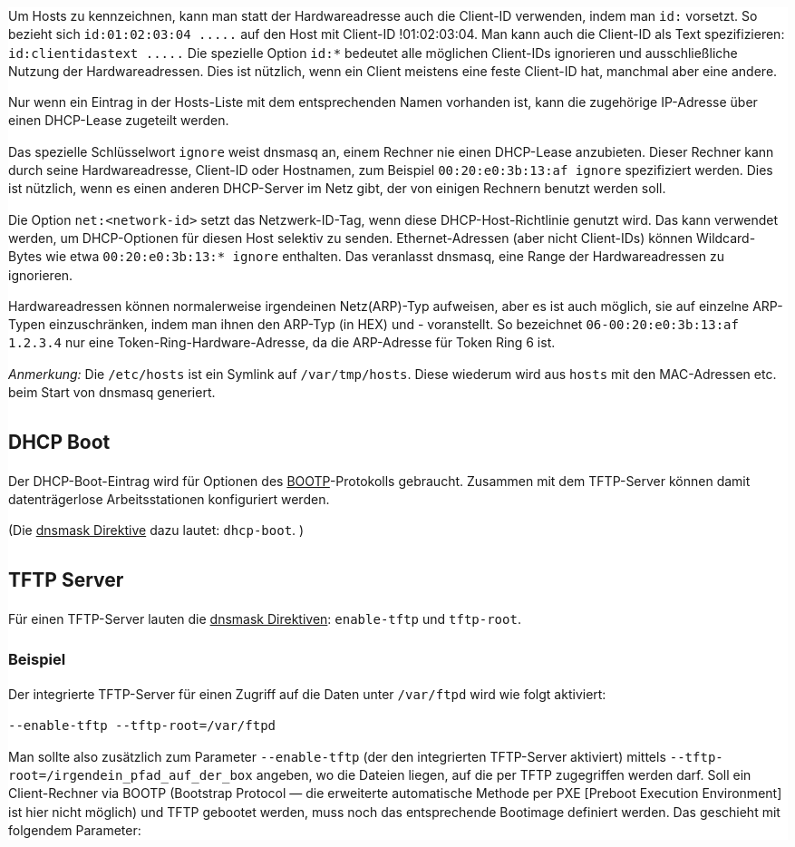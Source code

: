 Um Hosts zu kennzeichnen, kann man statt der Hardwareadresse auch die Client-ID verwenden, indem man <tt>id:</tt> vorsetzt. So bezieht sich <tt>id:01:02:03:04 .....</tt> auf den Host mit Client-ID !01:02:03:04. Man kann auch die Client-ID als Text spezifizieren: <tt>id:clientidastext .....</tt> Die spezielle Option <tt>id:*</tt> bedeutet alle möglichen Client-IDs ignorieren und ausschließliche Nutzung der Hardwareadressen. Dies ist nützlich, wenn ein Client meistens eine feste Client-ID hat, manchmal aber eine andere.
</p>
<p>
Nur wenn ein Eintrag in der Hosts-Liste mit dem entsprechenden Namen vorhanden ist, kann die zugehörige IP-Adresse über einen DHCP-Lease zugeteilt werden.
</p>
<p>
Das spezielle Schlüsselwort <tt>ignore</tt> weist dnsmasq an, einem Rechner nie einen DHCP-Lease anzubieten. Dieser Rechner kann durch seine Hardwareadresse, Client-ID oder Hostnamen, zum Beispiel <tt>00:20:e0:3b:13:af ignore</tt> spezifiziert werden. Dies ist nützlich, wenn es einen anderen DHCP-Server im Netz gibt, der von einigen Rechnern benutzt werden soll.
</p>
<p>
Die Option <tt>net:&lt;network-id&gt;</tt> setzt das Netzwerk-ID-Tag, wenn diese DHCP-Host-Richtlinie genutzt wird. Das kann verwendet werden, um DHCP-Optionen für diesen Host selektiv zu senden. Ethernet-Adressen (aber nicht Client-IDs) können Wildcard-Bytes wie etwa <tt>00:20:e0:3b:13:* ignore</tt> enthalten. Das veranlasst dnsmasq, eine Range der Hardwareadressen zu ignorieren.
</p>
<p>
Hardwareadressen können normalerweise irgendeinen Netz(ARP)-Typ aufweisen, aber es ist auch möglich, sie auf einzelne ARP-Typen einzuschränken, indem man ihnen den ARP-Typ (in HEX) und - voranstellt. So bezeichnet <tt>06-00:20:e0:3b:13:af 1.2.3.4</tt> nur eine Token-Ring-Hardware-Adresse, da die ARP-Adresse für Token Ring 6 ist.
</p>
<p>
<em>Anmerkung:</em> Die <tt>/etc/hosts</tt> ist ein Symlink auf <tt>/var/tmp/hosts</tt>. Diese wiederum wird aus <tt>hosts</tt> mit den MAC-Adressen etc. beim Start von dnsmasq generiert.
</p>
<h2 id="DHCPBoot">DHCP Boot</h2>
<p>
Der DHCP-Boot-Eintrag wird für Optionen des <a class="ext-link" href="http://de.wikipedia.org/wiki/Bootstrap_Protocol"><span class="icon">​</span>BOOTP</a>-Protokolls gebraucht. Zusammen mit dem TFTP-Server können damit datenträgerlose Arbeitsstationen konfiguriert werden.
</p>
<p>
(Die <a class="ext-link" href="http://www.thekelleys.org.uk/dnsmasq/docs/dnsmasq-man.html"><span class="icon">​</span>dnsmask Direktive</a> dazu lautet: <tt>dhcp-boot</tt>. )
</p>
<h2 id="TFTPServer">TFTP Server</h2>
<p>
Für einen TFTP-Server lauten die <a class="ext-link" href="http://www.thekelleys.org.uk/dnsmasq/docs/dnsmasq-man.html"><span class="icon">​</span>dnsmask Direktiven</a>: <tt>enable-tftp</tt> und <tt>tftp-root</tt>.
</p>
<h3 id="Beispiel3">Beispiel</h3>
<p>
Der integrierte TFTP-Server für einen Zugriff auf die Daten unter <tt>/var/ftpd</tt> wird wie folgt aktiviert:
</p>
<pre class="wiki">--enable-tftp --tftp-root=/var/ftpd
</pre><p>
Man sollte also zusätzlich zum Parameter <tt>--enable-tftp</tt> (der den integrierten TFTP-Server aktiviert) mittels <tt>--tftp-root=/irgendein_pfad_auf_der_box</tt> angeben, wo die Dateien liegen, auf die per TFTP zugegriffen werden darf. Soll ein Client-Rechner via BOOTP (Bootstrap Protocol &mdash; die erweiterte automatische Methode per PXE [Preboot Execution Environment] ist hier nicht möglich) und TFTP gebootet werden, muss noch das entsprechende Bootimage definiert werden. Das geschieht mit folgendem Parameter:
</p>